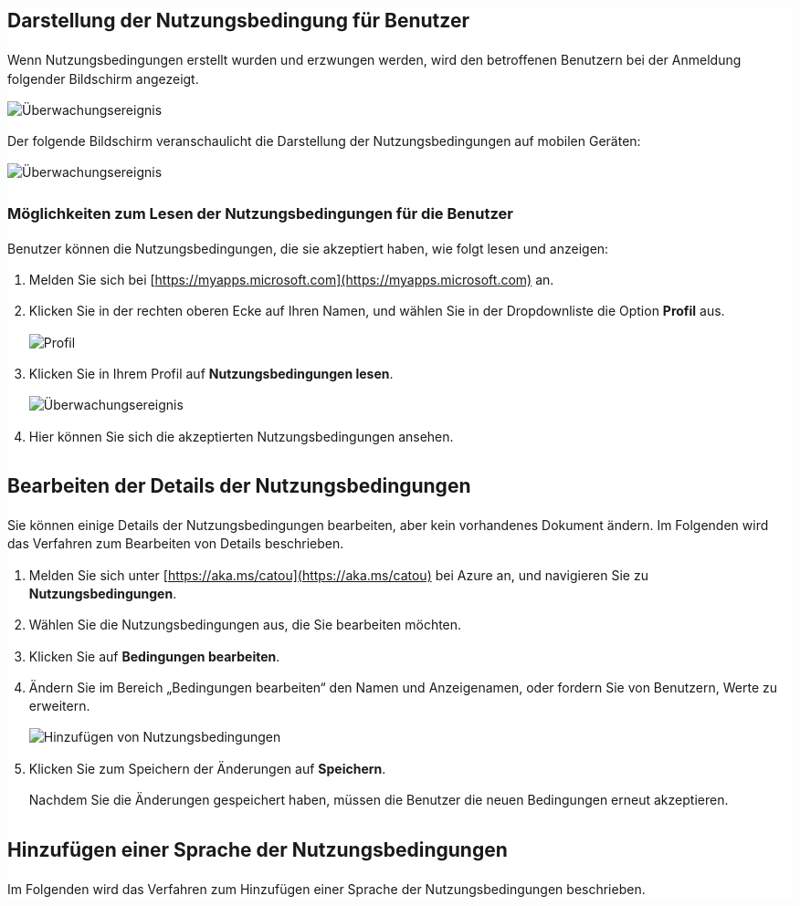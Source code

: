 ## <a name="what-terms-of-use-looks-like-for-users"></a>Darstellung der Nutzungsbedingung für Benutzer
Wenn Nutzungsbedingungen erstellt wurden und erzwungen werden, wird den betroffenen Benutzern bei der Anmeldung folgender Bildschirm angezeigt.

![Überwachungsereignis](media/active-directory-tou/user-tou.png)

Der folgende Bildschirm veranschaulicht die Darstellung der Nutzungsbedingungen auf mobilen Geräten:

![Überwachungsereignis](media/active-directory-tou/mobile-tou.png)

### <a name="how-users-can-review-their-terms-of-use"></a>Möglichkeiten zum Lesen der Nutzungsbedingungen für die Benutzer
Benutzer können die Nutzungsbedingungen, die sie akzeptiert haben, wie folgt lesen und anzeigen:

1. Melden Sie sich bei [https://myapps.microsoft.com](https://myapps.microsoft.com) an.

1. Klicken Sie in der rechten oberen Ecke auf Ihren Namen, und wählen Sie in der Dropdownliste die Option **Profil** aus.

    ![Profil](media/active-directory-tou/tou14.png)

1. Klicken Sie in Ihrem Profil auf **Nutzungsbedingungen lesen**.

    ![Überwachungsereignis](media/active-directory-tou/tou13a.png)

1. Hier können Sie sich die akzeptierten Nutzungsbedingungen ansehen. 

## <a name="edit-terms-of-use-details"></a>Bearbeiten der Details der Nutzungsbedingungen
Sie können einige Details der Nutzungsbedingungen bearbeiten, aber kein vorhandenes Dokument ändern. Im Folgenden wird das Verfahren zum Bearbeiten von Details beschrieben.

1. Melden Sie sich unter [https://aka.ms/catou](https://aka.ms/catou) bei Azure an, und navigieren Sie zu **Nutzungsbedingungen**.

1. Wählen Sie die Nutzungsbedingungen aus, die Sie bearbeiten möchten.

1. Klicken Sie auf **Bedingungen bearbeiten**.

1. Ändern Sie im Bereich „Bedingungen bearbeiten“ den Namen und Anzeigenamen, oder fordern Sie von Benutzern, Werte zu erweitern.

    ![Hinzufügen von Nutzungsbedingungen](media/active-directory-tou/edit-tou.png)

1. Klicken Sie zum Speichern der Änderungen auf **Speichern**.

    Nachdem Sie die Änderungen gespeichert haben, müssen die Benutzer die neuen Bedingungen erneut akzeptieren.

## <a name="add-a-terms-of-use-language"></a>Hinzufügen einer Sprache der Nutzungsbedingungen
Im Folgenden wird das Verfahren zum Hinzufügen einer Sprache der Nutzungsbedingungen beschrieben.
